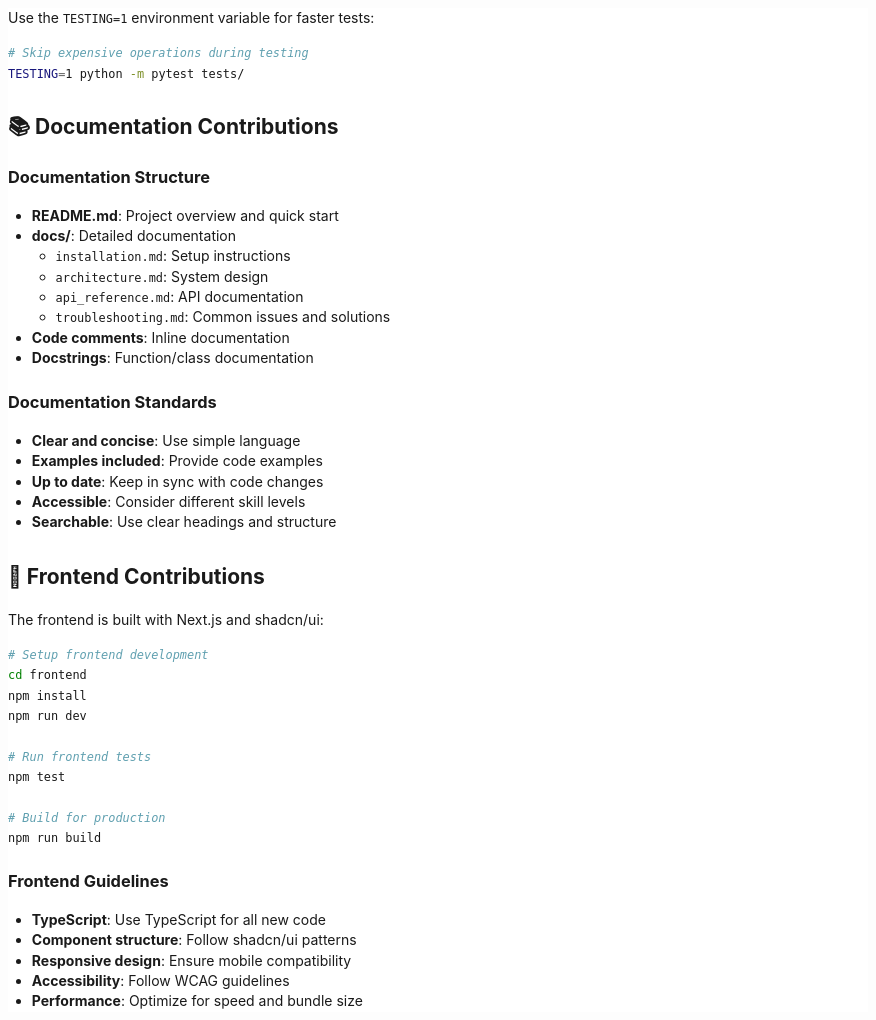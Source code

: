 Use the `TESTING=1` environment variable for faster tests:

```bash
# Skip expensive operations during testing
TESTING=1 python -m pytest tests/
```

## 📚 Documentation Contributions

### Documentation Structure

- **README.md**: Project overview and quick start
- **docs/**: Detailed documentation
  - `installation.md`: Setup instructions
  - `architecture.md`: System design
  - `api_reference.md`: API documentation
  - `troubleshooting.md`: Common issues and solutions
- **Code comments**: Inline documentation
- **Docstrings**: Function/class documentation

### Documentation Standards

- **Clear and concise**: Use simple language
- **Examples included**: Provide code examples
- **Up to date**: Keep in sync with code changes
- **Accessible**: Consider different skill levels
- **Searchable**: Use clear headings and structure

## 🎨 Frontend Contributions

The frontend is built with Next.js and shadcn/ui:

```bash
# Setup frontend development
cd frontend
npm install
npm run dev

# Run frontend tests
npm test

# Build for production
npm run build
```

### Frontend Guidelines

- **TypeScript**: Use TypeScript for all new code
- **Component structure**: Follow shadcn/ui patterns
- **Responsive design**: Ensure mobile compatibility
- **Accessibility**: Follow WCAG guidelines
- **Performance**: Optimize for speed and bundle size
